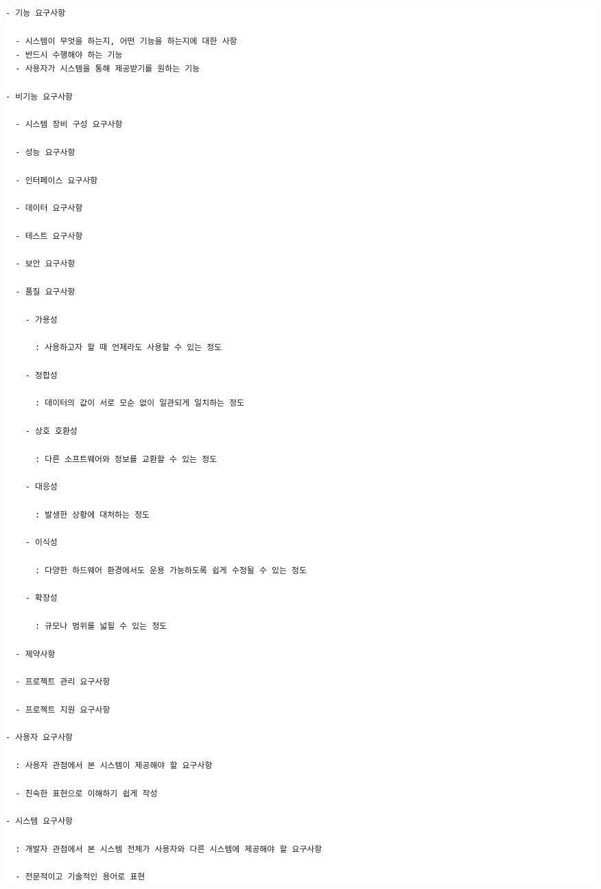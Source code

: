     - 기능 요구사항

      - 시스템이 무엇을 하는지, 어떤 기능을 하는지에 대한 사항
      - 반드시 수행해야 하는 기능
      - 사용자가 시스템을 통해 제공받기를 원하는 기능

    - 비기능 요구사항

      - 시스템 장비 구성 요구사항

      - 성능 요구사항

      - 인터페이스 요구사항

      - 데이터 요구사항

      - 테스트 요구사항

      - 보안 요구사항

      - 품질 요구사항

        - 가용성

          : 사용하고자 할 때 언제라도 사용할 수 있는 정도

        - 정합성

          : 데이터의 값이 서로 모순 없이 일관되게 일치하는 정도

        - 상호 호환성

          : 다른 소프트웨어와 정보를 교환할 수 있는 정도

        - 대응성

          : 발생한 상황에 대처하는 정도

        - 이식성

          : 다양한 하드웨어 환경에서도 운용 가능하도록 쉽게 수정될 수 있는 정도

        - 확장성

          : 규모나 범위를 넓힐 수 있는 정도

      - 제약사항

      - 프로젝트 관리 요구사항

      - 프로젝트 지원 요구사항

    - 사용자 요구사항

      : 사용자 관점에서 본 시스템이 제공해야 할 요구사항

      - 친숙한 표현으로 이해하기 쉽게 작성

    - 시스템 요구사항

      : 개발자 관점에서 본 시스템 전체가 사용자와 다른 시스템에 제공해야 할 요구사항

      - 전문적이고 기술적인 용어로 표현

